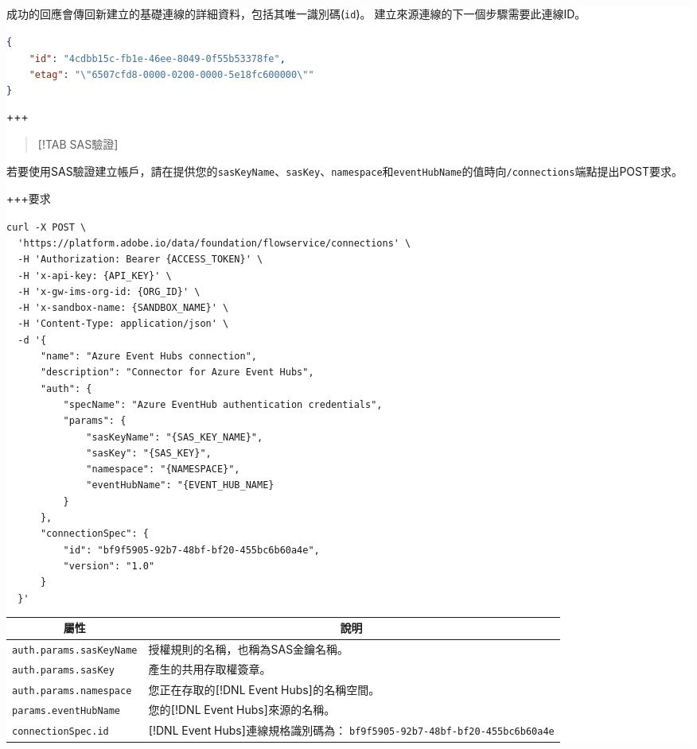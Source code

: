成功的回應會傳回新建立的基礎連線的詳細資料，包括其唯一識別碼(`id`)。 建立來源連線的下一個步驟需要此連線ID。

```json
{
    "id": "4cdbb15c-fb1e-46ee-8049-0f55b53378fe",
    "etag": "\"6507cfd8-0000-0200-0000-5e18fc600000\""
}
```

+++

>[!TAB SAS驗證]

若要使用SAS驗證建立帳戶，請在提供您的`sasKeyName`、`sasKey`、`namespace`和`eventHubName`的值時向`/connections`端點提出POST要求。

+++要求

```shell
curl -X POST \
  'https://platform.adobe.io/data/foundation/flowservice/connections' \
  -H 'Authorization: Bearer {ACCESS_TOKEN}' \
  -H 'x-api-key: {API_KEY}' \
  -H 'x-gw-ims-org-id: {ORG_ID}' \
  -H 'x-sandbox-name: {SANDBOX_NAME}' \
  -H 'Content-Type: application/json' \
  -d '{
      "name": "Azure Event Hubs connection",
      "description": "Connector for Azure Event Hubs",
      "auth": {
          "specName": "Azure EventHub authentication credentials",
          "params": {
              "sasKeyName": "{SAS_KEY_NAME}",
              "sasKey": "{SAS_KEY}",
              "namespace": "{NAMESPACE}",
              "eventHubName": "{EVENT_HUB_NAME} 
          }
      },
      "connectionSpec": {
          "id": "bf9f5905-92b7-48bf-bf20-455bc6b60a4e",
          "version": "1.0"
      }
  }'
```

| 屬性 | 說明 |
| -------- | ----------- |
| `auth.params.sasKeyName` | 授權規則的名稱，也稱為SAS金鑰名稱。 |
| `auth.params.sasKey` | 產生的共用存取權簽章。 |
| `auth.params.namespace` | 您正在存取的[!DNL Event Hubs]的名稱空間。 |
| `params.eventHubName` | 您的[!DNL Event Hubs]來源的名稱。 |
| `connectionSpec.id` | [!DNL Event Hubs]連線規格識別碼為： `bf9f5905-92b7-48bf-bf20-455bc6b60a4e` |

